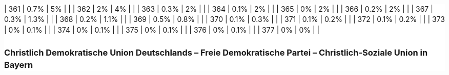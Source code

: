 | 361 | 0.7% | 5% |  |
| 362 | 2% | 4% |  |
| 363 | 0.3% | 2% |  |
| 364 | 0.1% | 2% |  |
| 365 | 0% | 2% |  |
| 366 | 0.2% | 2% |  |
| 367 | 0.3% | 1.3% |  |
| 368 | 0.2% | 1.1% |  |
| 369 | 0.5% | 0.8% |  |
| 370 | 0.1% | 0.3% |  |
| 371 | 0.1% | 0.2% |  |
| 372 | 0.1% | 0.2% |  |
| 373 | 0% | 0.1% |  |
| 374 | 0% | 0.1% |  |
| 375 | 0% | 0.1% |  |
| 376 | 0% | 0.1% |  |
| 377 | 0% | 0% |  |

### Christlich Demokratische Union Deutschlands – Freie Demokratische Partei – Christlich-Soziale Union in Bayern
